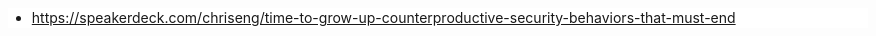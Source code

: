   - https://speakerdeck.com/chriseng/time-to-grow-up-counterproductive-security-behaviors-that-must-end